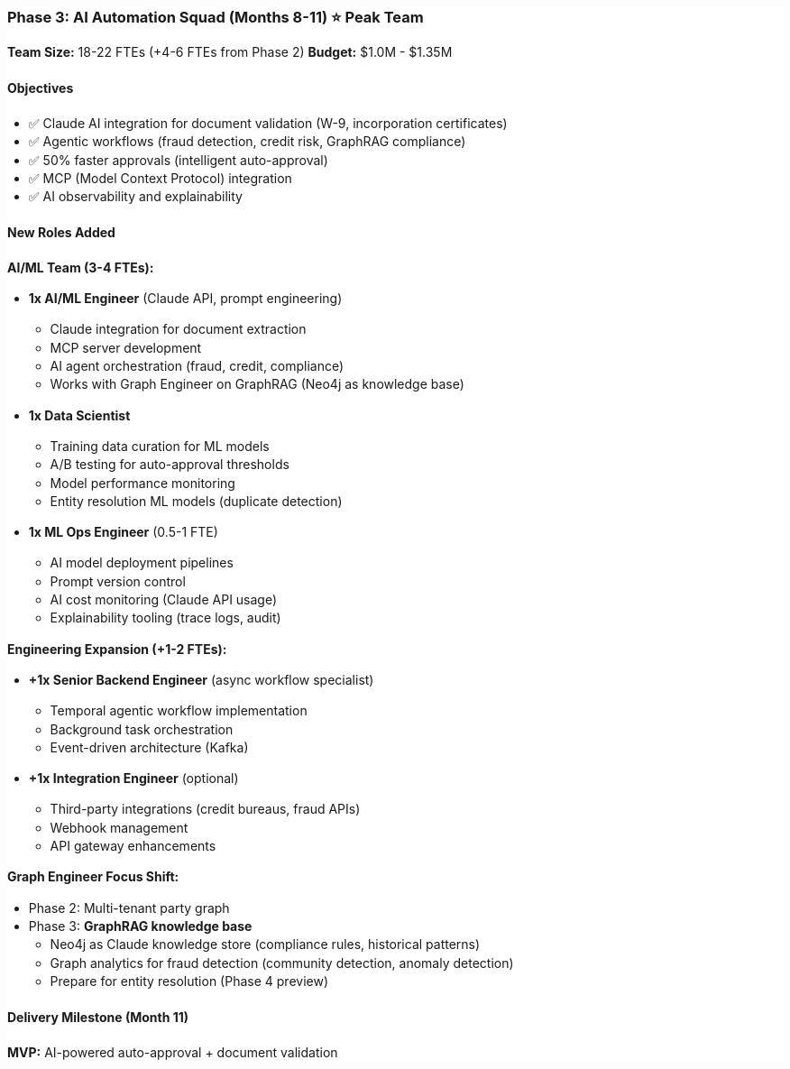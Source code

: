 
### Phase 3: AI Automation Squad (Months 8-11) ⭐ Peak Team
**Team Size:** 18-22 FTEs (+4-6 FTEs from Phase 2)
**Budget:** $1.0M - $1.35M

#### Objectives
- ✅ Claude AI integration for document validation (W-9, incorporation certificates)
- ✅ Agentic workflows (fraud detection, credit risk, GraphRAG compliance)
- ✅ 50% faster approvals (intelligent auto-approval)
- ✅ MCP (Model Context Protocol) integration
- ✅ AI observability and explainability

#### New Roles Added

**AI/ML Team (3-4 FTEs):**
- **1x AI/ML Engineer** (Claude API, prompt engineering)
  - Claude integration for document extraction
  - MCP server development
  - AI agent orchestration (fraud, credit, compliance)
  - Works with Graph Engineer on GraphRAG (Neo4j as knowledge base)

- **1x Data Scientist**
  - Training data curation for ML models
  - A/B testing for auto-approval thresholds
  - Model performance monitoring
  - Entity resolution ML models (duplicate detection)

- **1x ML Ops Engineer** (0.5-1 FTE)
  - AI model deployment pipelines
  - Prompt version control
  - AI cost monitoring (Claude API usage)
  - Explainability tooling (trace logs, audit)

**Engineering Expansion (+1-2 FTEs):**
- **+1x Senior Backend Engineer** (async workflow specialist)
  - Temporal agentic workflow implementation
  - Background task orchestration
  - Event-driven architecture (Kafka)

- **+1x Integration Engineer** (optional)
  - Third-party integrations (credit bureaus, fraud APIs)
  - Webhook management
  - API gateway enhancements

**Graph Engineer Focus Shift:**
- Phase 2: Multi-tenant party graph
- Phase 3: **GraphRAG knowledge base**
  - Neo4j as Claude knowledge store (compliance rules, historical patterns)
  - Graph analytics for fraud detection (community detection, anomaly detection)
  - Prepare for entity resolution (Phase 4 preview)

#### Delivery Milestone (Month 11)
**MVP:** AI-powered auto-approval + document validation
